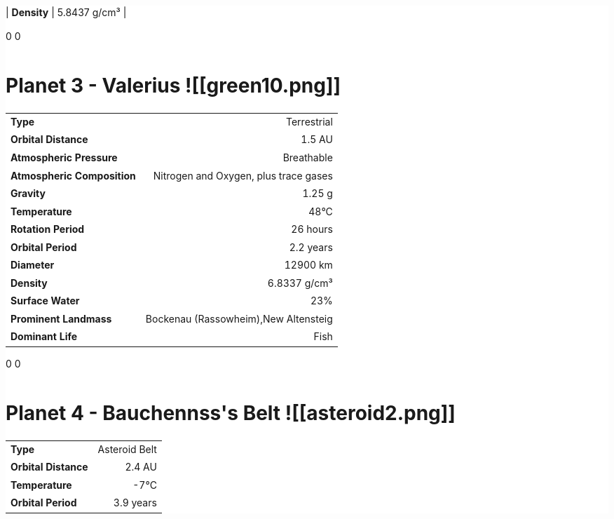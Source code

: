 | **Density**                 |    5.8437 g/cm³ |



0
0



# Planet 3 - Valerius ![[green10.png]]
|                             |                           |
| --------------------------- | -------------------------:|
| **Type**                    |             Terrestrial |
| **Orbital Distance**        |   1.5 AU |
| **Atmospheric Pressure**    |       Breathable |
| **Atmospheric Composition** |      Nitrogen and Oxygen, plus trace gases |
| **Gravity**                 |        1.25 g |
| **Temperature**             |    48°C |
| **Rotation Period**         |  26 hours |
| **Orbital Period** | 2.2 years |
| **Diameter**                |      12900 km | 
| **Density**                 |    6.8337 g/cm³ |
| **Surface Water**           |           23% | 
| **Prominent Landmass**      |         Bockenau (Rassowheim),New Altensteig | 
| **Dominant Life**           |         Fish |



0
0



# Planet 4 - Bauchennss's Belt ![[asteroid2.png]]
|                             |                           |
| --------------------------- | -------------------------:|
| **Type**                    |             Asteroid Belt |
| **Orbital Distance**        |   2.4 AU |
| **Temperature**             |    -7°C |
| **Orbital Period** | 3.9 years |
